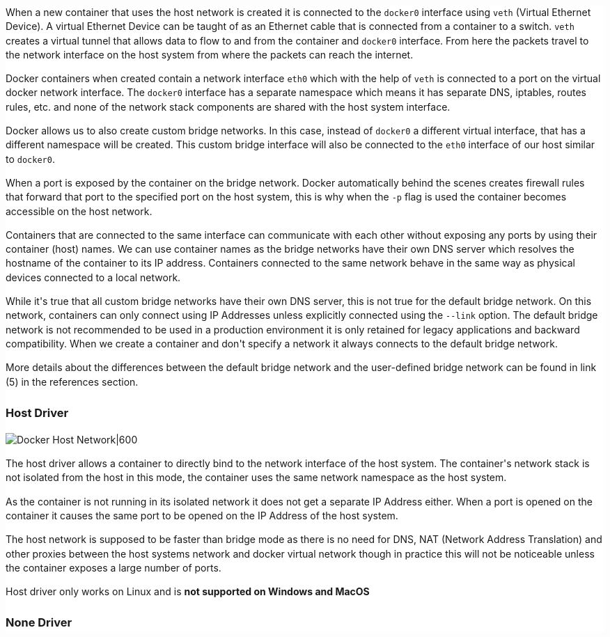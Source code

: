 When a new container that uses the host network is created it is connected to the `docker0` interface using `veth` (Virtual Ethernet Device). A virtual Ethernet Device can be taught of as an Ethernet cable that is connected from a container to a switch. `veth` creates a virtual tunnel that allows data to flow to and from the container and `docker0` interface. From here the packets travel to the network interface on the host system from where the packets can reach the internet.

Docker containers when created contain a network interface `eth0`  which with the help of `veth` is connected to a port on the virtual docker network interface. The `docker0` interface has a separate namespace which means it has separate DNS, iptables, routes rules, etc. and none of the network stack components are shared with the host system interface.

Docker allows us to also create custom bridge networks. In this case, instead of `docker0` a different virtual interface, that has a different namespace will be created. This custom bridge interface will also be connected to the `eth0` interface of our host similar to `docker0`.

When a port is exposed by the container on the bridge network. Docker automatically behind the scenes creates firewall rules that forward that port to the specified port on the host system, this is why when the `-p` flag is used the container becomes accessible on the host network.

Containers that are connected to the same interface can communicate with each other without exposing any ports by using their container (host) names. We can use container names as the bridge networks have their own DNS server which resolves the hostname of the container to its IP address. Containers connected to the same network behave in the same way as physical devices connected to a local network.

While it's true that all custom bridge networks have their own DNS server, this is not true for the default bridge network. On this network, containers can only connect using IP Addresses unless explicitly connected using the `--link` option. The default bridge network is not recommended to be used in a production environment it is only retained for legacy applications and backward compatibility. When we create a container and don't specify a network it always connects to the default bridge network. 

More details about the differences between the default bridge network and the user-defined bridge network can be found in link (5) in the references section.

### Host Driver

![Docker Host Network|600](images/docker-networks/docker-host-network.png)

The host driver allows a container to directly bind to the network interface of the host system. The container's network stack is not isolated from the host in this mode, the container uses the same network namespace as the host system.

As the container is not running in its isolated network it does not get a separate IP Address either. When a port is opened on the container it causes the same port to be opened on the IP Address of the host system.

The host network is supposed to be faster than bridge mode as there is no need for DNS, NAT (Network Address Translation) and other proxies between the host systems network and docker virtual network though in practice this will not be noticeable unless the container exposes a large number of ports.

Host driver only works on Linux and is **not supported on Windows and MacOS**

### None Driver

